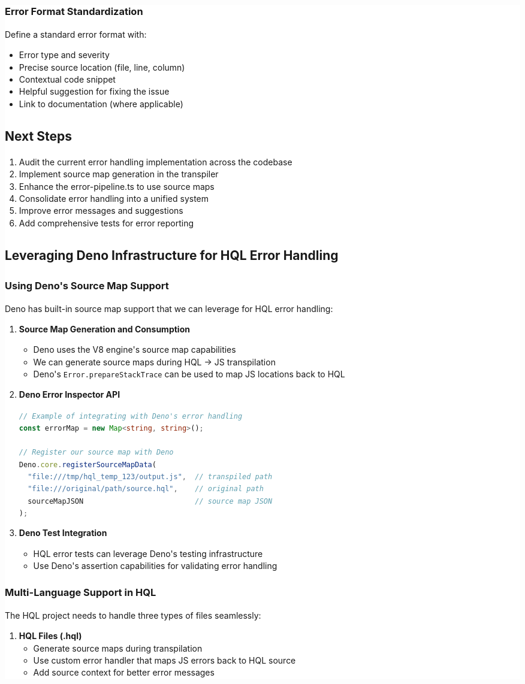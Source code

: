 ### Error Format Standardization

Define a standard error format with:

- Error type and severity
- Precise source location (file, line, column)
- Contextual code snippet
- Helpful suggestion for fixing the issue
- Link to documentation (where applicable)

## Next Steps

1. Audit the current error handling implementation across the codebase
2. Implement source map generation in the transpiler
3. Enhance the error-pipeline.ts to use source maps
4. Consolidate error handling into a unified system
5. Improve error messages and suggestions
6. Add comprehensive tests for error reporting

## Leveraging Deno Infrastructure for HQL Error Handling

### Using Deno's Source Map Support

Deno has built-in source map support that we can leverage for HQL error handling:

1. **Source Map Generation and Consumption**
   - Deno uses the V8 engine's source map capabilities
   - We can generate source maps during HQL → JS transpilation
   - Deno's `Error.prepareStackTrace` can be used to map JS locations back to HQL

2. **Deno Error Inspector API**
   ```typescript
   // Example of integrating with Deno's error handling
   const errorMap = new Map<string, string>();
   
   // Register our source map with Deno
   Deno.core.registerSourceMapData(
     "file:///tmp/hql_temp_123/output.js",  // transpiled path
     "file:///original/path/source.hql",    // original path
     sourceMapJSON                          // source map JSON
   );
   ```

3. **Deno Test Integration**
   - HQL error tests can leverage Deno's testing infrastructure
   - Use Deno's assertion capabilities for validating error handling

### Multi-Language Support in HQL

The HQL project needs to handle three types of files seamlessly:

1. **HQL Files (.hql)**
   - Generate source maps during transpilation
   - Use custom error handler that maps JS errors back to HQL source
   - Add source context for better error messages
